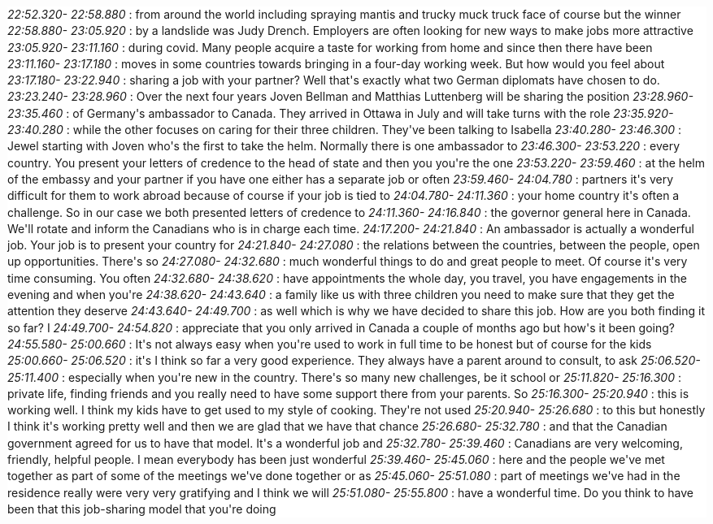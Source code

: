 *22:52.320- 22:58.880* :  from around the world including spraying mantis and trucky muck truck face of course but the winner
*22:58.880- 23:05.920* :  by a landslide was Judy Drench. Employers are often looking for new ways to make jobs more attractive
*23:05.920- 23:11.160* :  during covid. Many people acquire a taste for working from home and since then there have been
*23:11.160- 23:17.180* :  moves in some countries towards bringing in a four-day working week. But how would you feel about
*23:17.180- 23:22.940* :  sharing a job with your partner? Well that's exactly what two German diplomats have chosen to do.
*23:23.240- 23:28.960* :  Over the next four years Joven Bellman and Matthias Luttenberg will be sharing the position
*23:28.960- 23:35.460* :  of Germany's ambassador to Canada. They arrived in Ottawa in July and will take turns with the role
*23:35.920- 23:40.280* :  while the other focuses on caring for their three children. They've been talking to Isabella
*23:40.280- 23:46.300* :  Jewel starting with Joven who's the first to take the helm. Normally there is one ambassador to
*23:46.300- 23:53.220* :  every country. You present your letters of credence to the head of state and then you you're the one
*23:53.220- 23:59.460* :  at the helm of the embassy and your partner if you have one either has a separate job or often
*23:59.460- 24:04.780* :  partners it's very difficult for them to work abroad because of course if your job is tied to
*24:04.780- 24:11.360* :  your home country it's often a challenge. So in our case we both presented letters of credence to
*24:11.360- 24:16.840* :  the governor general here in Canada. We'll rotate and inform the Canadians who is in charge each time.
*24:17.200- 24:21.840* :  An ambassador is actually a wonderful job. Your job is to present your country for
*24:21.840- 24:27.080* :  the relations between the countries, between the people, open up opportunities. There's so
*24:27.080- 24:32.680* :  much wonderful things to do and great people to meet. Of course it's very time consuming. You often
*24:32.680- 24:38.620* :  have appointments the whole day, you travel, you have engagements in the evening and when you're
*24:38.620- 24:43.640* :  a family like us with three children you need to make sure that they get the attention they deserve
*24:43.640- 24:49.700* :  as well which is why we have decided to share this job. How are you both finding it so far? I
*24:49.700- 24:54.820* :  appreciate that you only arrived in Canada a couple of months ago but how's it been going?
*24:55.580- 25:00.660* :  It's not always easy when you're used to work in full time to be honest but of course for the kids
*25:00.660- 25:06.520* :  it's I think so far a very good experience. They always have a parent around to consult, to ask
*25:06.520- 25:11.400* :  especially when you're new in the country. There's so many new challenges, be it school or
*25:11.820- 25:16.300* :  private life, finding friends and you really need to have some support there from your parents. So
*25:16.300- 25:20.940* :  this is working well. I think my kids have to get used to my style of cooking. They're not used
*25:20.940- 25:26.680* :  to this but honestly I think it's working pretty well and then we are glad that we have that chance
*25:26.680- 25:32.780* :  and that the Canadian government agreed for us to have that model. It's a wonderful job and
*25:32.780- 25:39.460* :  Canadians are very welcoming, friendly, helpful people. I mean everybody has been just wonderful
*25:39.460- 25:45.060* :  here and the people we've met together as part of some of the meetings we've done together or as
*25:45.060- 25:51.080* :  part of meetings we've had in the residence really were very very gratifying and I think we will
*25:51.080- 25:55.800* :  have a wonderful time. Do you think to have been that this job-sharing model that you're doing